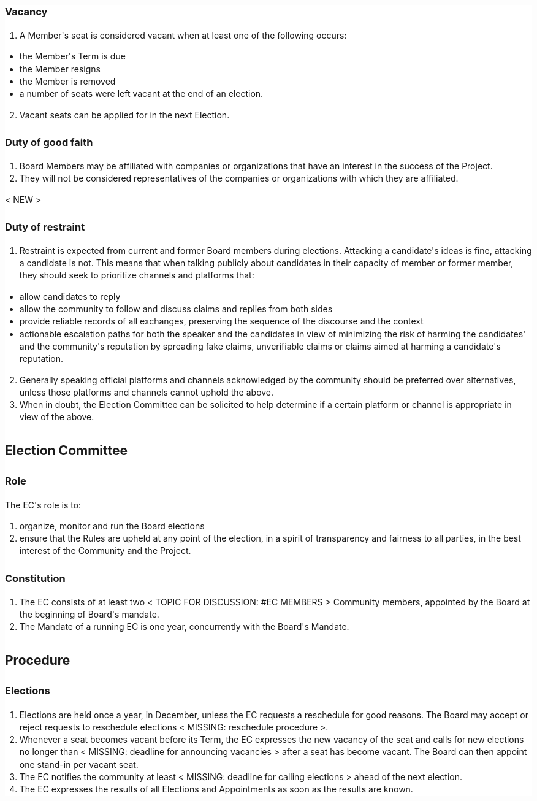 ### Vacancy 
1. A Member's seat is considered vacant when at least one of the following occurs:
- the Member's Term is due
- the Member resigns
- the Member is removed
- a number of seats were left vacant at the end of an election.
2. Vacant seats can be applied for in the next Election.

### Duty of good faith 
1. Board Members may be affiliated with companies or organizations that have an interest in the success of the Project.
2. They will not be considered representatives of the companies or organizations with which they are affiliated.

< NEW >
### Duty of restraint 
1. Restraint is expected from current and former Board members during elections. Attacking a candidate's ideas is fine, attacking a candidate is not. This means that when talking publicly about candidates in their capacity of member or former member, they should seek to prioritize channels and platforms that:
- allow candidates to reply
- allow the community to follow and discuss claims and replies from both sides
- provide reliable records of all exchanges, preserving the sequence of the discourse and the context
- actionable escalation paths for both the speaker and the candidates in view of minimizing the risk of harming the candidates' and the community's reputation by spreading fake claims, unverifiable claims or claims aimed at harming a candidate's reputation.
2. Generally speaking official platforms and channels acknowledged by the community should be preferred over alternatives, unless those platforms and channels cannot uphold the above.
3. When in doubt, the Election Committee can be solicited to help determine if a certain
platform or channel is appropriate in view of the above.

## Election Committee

### Role 
The EC's role is to:
1. organize, monitor and run the Board elections
2. ensure that the Rules are upheld at any point of the election, in a spirit of transparency and fairness to all parties, in the best interest of the Community and the Project.

### Constitution 
1. The EC consists of at least two < TOPIC FOR DISCUSSION: #EC MEMBERS >  Community members, appointed by the Board at the beginning of Board's mandate.
2. The Mandate of a running EC is one year, concurrently with the Board's Mandate.

## Procedure

### Elections 
1. Elections are held once a year, in December, unless the EC requests a reschedule for good reasons. The Board may accept or reject requests to reschedule elections < MISSING: reschedule procedure >. 
2. Whenever a seat becomes vacant before its Term, the EC expresses the new vacancy of the seat and calls for new elections no longer than < MISSING: deadline for announcing vacancies > after a seat has become vacant. The Board can then appoint one stand-in per vacant seat.
3. The EC notifies the community at least < MISSING: deadline for calling elections > ahead of the next election.
4. The EC expresses the results of all Elections and Appointments as soon as the results are known.
